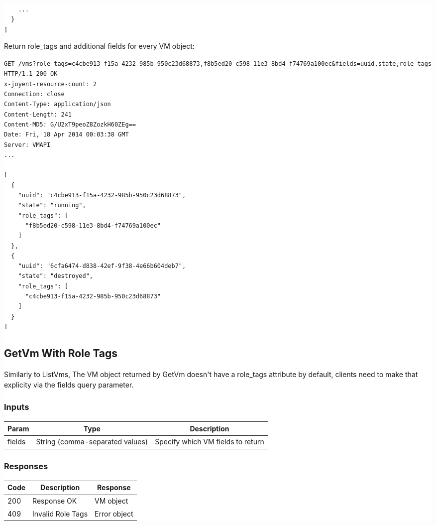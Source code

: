         ...
      }
    ]

Return role_tags and additional fields for every VM object:

    GET /vms?role_tags=c4cbe913-f15a-4232-985b-950c23d68873,f8b5ed20-c598-11e3-8bd4-f74769a100ec&fields=uuid,state,role_tags
    HTTP/1.1 200 OK
    x-joyent-resource-count: 2
    Connection: close
    Content-Type: application/json
    Content-Length: 241
    Content-MD5: G/U2xT9peoZ8ZozkH60ZEg==
    Date: Fri, 18 Apr 2014 00:03:38 GMT
    Server: VMAPI
    ...

    [
      {
        "uuid": "c4cbe913-f15a-4232-985b-950c23d68873",
        "state": "running",
        "role_tags": [
          "f8b5ed20-c598-11e3-8bd4-f74769a100ec"
        ]
      },
      {
        "uuid": "6cfa6474-d838-42ef-9f38-4e66b604deb7",
        "state": "destroyed",
        "role_tags": [
          "c4cbe913-f15a-4232-985b-950c23d68873"
        ]
      }
    ]

## GetVm With Role Tags

Similarly to ListVms, The VM object returned by GetVm doesn't have a role_tags
attribute by default, clients need to make that explicity via the fields query
parameter.


### Inputs

| Param  | Type                            | Description                       |
| ------ | ------------------------------- | --------------------------------- |
| fields | String (comma-separated values) | Specify which VM fields to return |

### Responses

| Code | Description       | Response     |
| ---- | ----------------- | ------------ |
| 200  | Response OK       | VM object    |
| 409  | Invalid Role Tags | Error object |
